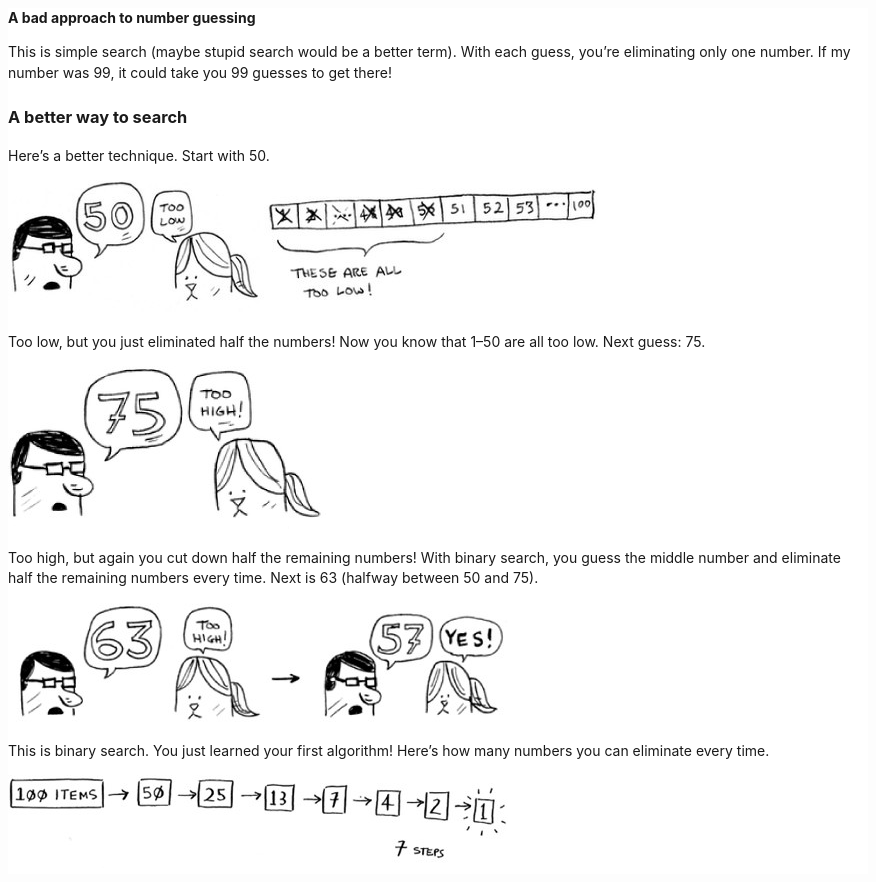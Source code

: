 **A bad approach to number guessing**

This is simple search (maybe stupid search would be a better term). With each guess, you’re eliminating only one number. If my number was 99, it could take you 99 guesses to get there! 


### A better way to search 

Here’s a better technique. Start with 50.

![binary_search_03](../images/01/binary_search_03.jpg)

Too low, but you just eliminated half the numbers! Now you know that 1–50 are all too low. Next guess: 75. 

![binary_search_04](../images/01/binary_search_04.jpg)

Too high, but again you cut down half the remaining numbers! With binary search, you guess the middle number and eliminate half the remaining numbers every time. Next is 63 (halfway between 50 and 75). 

![binary_search_05](../images/01/binary_search_05.jpg)

This is binary search. You just learned your first algorithm! Here’s how many numbers you can eliminate every time.

![binary_search_06](../images/01/binary_search_06.jpg)
